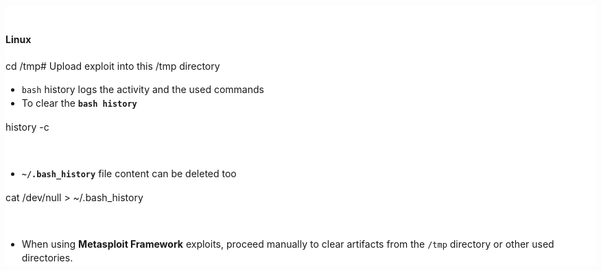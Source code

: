 <figure><img src="https://2946054920-files.gitbook.io/~/files/v0/b/gitbook-x-prod.appspot.com/o/spaces%2FlhjuckuLbvBn36EoFL7P%2Fuploads%2Fgit-blob-210a9d31c6f4cd147fc0bff5522b5ffe68afe312%2Fimage-20230429184104150.png?alt=media" alt=""><figcaption></figcaption></figure>

#### Linux <a href="#linux-1" id="linux-1"></a>

cd /tmp# Upload exploit into this /tmp directory

* `bash` history logs the activity and the used commands
* To clear the **`bash history`**

history -c

<figure><img src="https://2946054920-files.gitbook.io/~/files/v0/b/gitbook-x-prod.appspot.com/o/spaces%2FlhjuckuLbvBn36EoFL7P%2Fuploads%2Fgit-blob-22e04c5eab9e6db54007153ef7a42e845d407108%2Fimage-20230429184656889.png?alt=media" alt=""><figcaption></figcaption></figure>

* **`~/.bash_history`** file content can be deleted too

cat /dev/null > \~/.bash\_history

<figure><img src="https://2946054920-files.gitbook.io/~/files/v0/b/gitbook-x-prod.appspot.com/o/spaces%2FlhjuckuLbvBn36EoFL7P%2Fuploads%2Fgit-blob-37a413a434fe4238e22aab604932449af90f750c%2Fimage-20230429184831730.png?alt=media" alt=""><figcaption></figcaption></figure>

* When using **Metasploit Framework** exploits, proceed manually to clear artifacts from the `/tmp` directory or other used directories.
